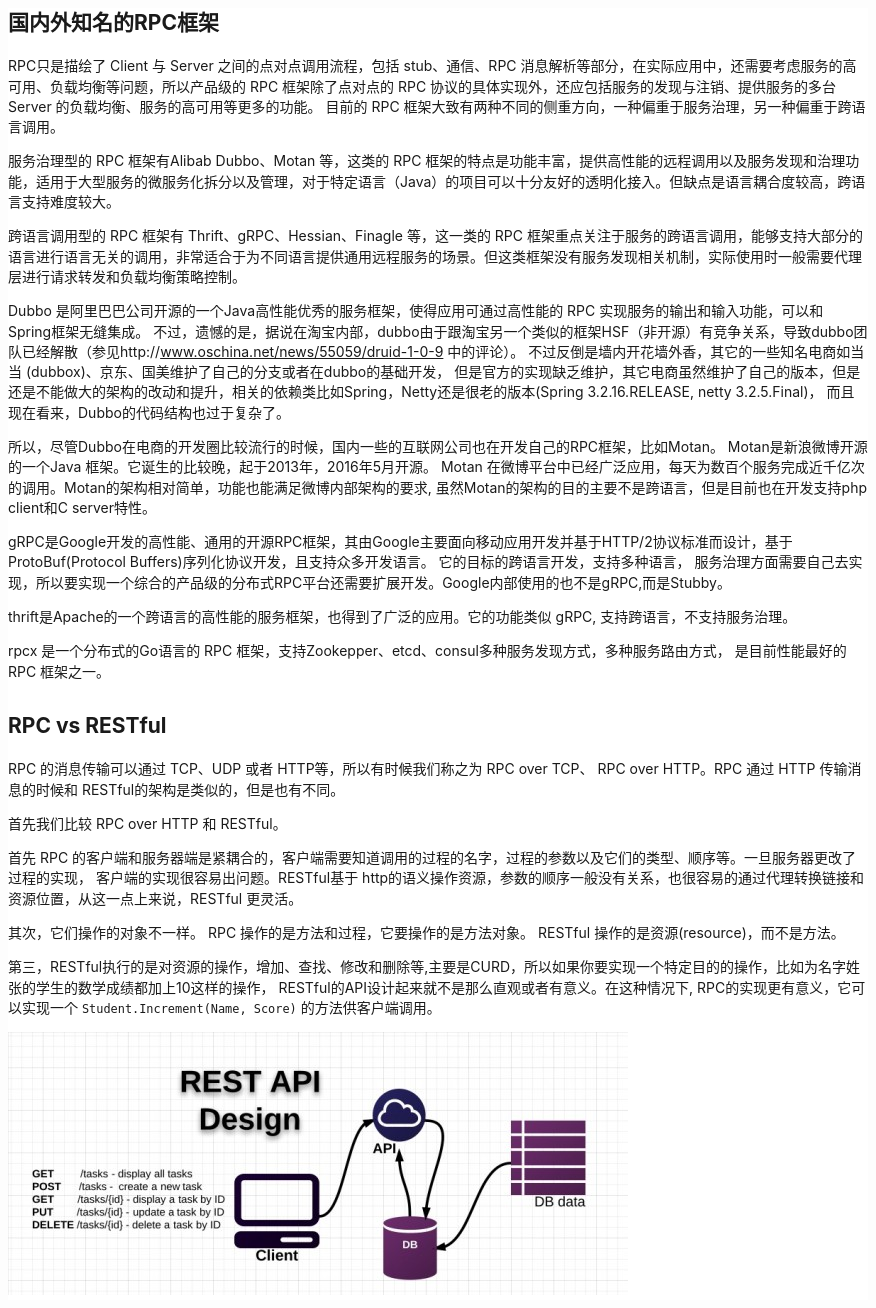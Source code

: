 ## 国内外知名的RPC框架

RPC只是描绘了 Client 与 Server 之间的点对点调用流程，包括 stub、通信、RPC 消息解析等部分，在实际应用中，还需要考虑服务的高可用、负载均衡等问题，所以产品级的 RPC 框架除了点对点的 RPC 协议的具体实现外，还应包括服务的发现与注销、提供服务的多台 Server 的负载均衡、服务的高可用等更多的功能。
目前的 RPC 框架大致有两种不同的侧重方向，一种偏重于服务治理，另一种偏重于跨语言调用。

服务治理型的 RPC 框架有Alibab Dubbo、Motan 等，这类的 RPC 框架的特点是功能丰富，提供高性能的远程调用以及服务发现和治理功能，适用于大型服务的微服务化拆分以及管理，对于特定语言（Java）的项目可以十分友好的透明化接入。但缺点是语言耦合度较高，跨语言支持难度较大。

跨语言调用型的 RPC 框架有 Thrift、gRPC、Hessian、Finagle 等，这一类的 RPC 框架重点关注于服务的跨语言调用，能够支持大部分的语言进行语言无关的调用，非常适合于为不同语言提供通用远程服务的场景。但这类框架没有服务发现相关机制，实际使用时一般需要代理层进行请求转发和负载均衡策略控制。

Dubbo 是阿里巴巴公司开源的一个Java高性能优秀的服务框架，使得应用可通过高性能的 RPC 实现服务的输出和输入功能，可以和 Spring框架无缝集成。
不过，遗憾的是，据说在淘宝内部，dubbo由于跟淘宝另一个类似的框架HSF（非开源）有竞争关系，导致dubbo团队已经解散（参见http://www.oschina.net/news/55059/druid-1-0-9 中的评论）。
不过反倒是墙内开花墙外香，其它的一些知名电商如当当 (dubbox)、京东、国美维护了自己的分支或者在dubbo的基础开发，
但是官方的实现缺乏维护，其它电商虽然维护了自己的版本，但是还是不能做大的架构的改动和提升，相关的依赖类比如Spring，Netty还是很老的版本(Spring 3.2.16.RELEASE, netty 3.2.5.Final)，
而且现在看来，Dubbo的代码结构也过于复杂了。

所以，尽管Dubbo在电商的开发圈比较流行的时候，国内一些的互联网公司也在开发自己的RPC框架，比如Motan。
Motan是新浪微博开源的一个Java 框架。它诞生的比较晚，起于2013年，2016年5月开源。
Motan 在微博平台中已经广泛应用，每天为数百个服务完成近千亿次的调用。Motan的架构相对简单，功能也能满足微博内部架构的要求,
虽然Motan的架构的目的主要不是跨语言，但是目前也在开发支持php client和C server特性。

gRPC是Google开发的高性能、通用的开源RPC框架，其由Google主要面向移动应用开发并基于HTTP/2协议标准而设计，基于ProtoBuf(Protocol Buffers)序列化协议开发，且支持众多开发语言。
它的目标的跨语言开发，支持多种语言， 服务治理方面需要自己去实现，所以要实现一个综合的产品级的分布式RPC平台还需要扩展开发。Google内部使用的也不是gRPC,而是Stubby。

thrift是Apache的一个跨语言的高性能的服务框架，也得到了广泛的应用。它的功能类似 gRPC, 支持跨语言，不支持服务治理。

rpcx 是一个分布式的Go语言的 RPC 框架，支持Zookepper、etcd、consul多种服务发现方式，多种服务路由方式， 是目前性能最好的 RPC 框架之一。


## RPC vs RESTful

RPC 的消息传输可以通过 TCP、UDP 或者 HTTP等，所以有时候我们称之为 RPC over TCP、 RPC over HTTP。RPC 通过 HTTP 传输消息的时候和 RESTful的架构是类似的，但是也有不同。

首先我们比较 RPC over HTTP 和 RESTful。

首先 RPC 的客户端和服务器端是紧耦合的，客户端需要知道调用的过程的名字，过程的参数以及它们的类型、顺序等。一旦服务器更改了过程的实现，
客户端的实现很容易出问题。RESTful基于 http的语义操作资源，参数的顺序一般没有关系，也很容易的通过代理转换链接和资源位置，从这一点上来说，RESTful 更灵活。

其次，它们操作的对象不一样。 RPC 操作的是方法和过程，它要操作的是方法对象。 RESTful 操作的是资源(resource)，而不是方法。

第三，RESTful执行的是对资源的操作，增加、查找、修改和删除等,主要是CURD，所以如果你要实现一个特定目的的操作，比如为名字姓张的学生的数学成绩都加上10这样的操作，
RESTful的API设计起来就不是那么直观或者有意义。在这种情况下, RPC的实现更有意义，它可以实现一个 `Student.Increment(Name, Score)` 的方法供客户端调用。

![img_02](./asset/img_2.png)
